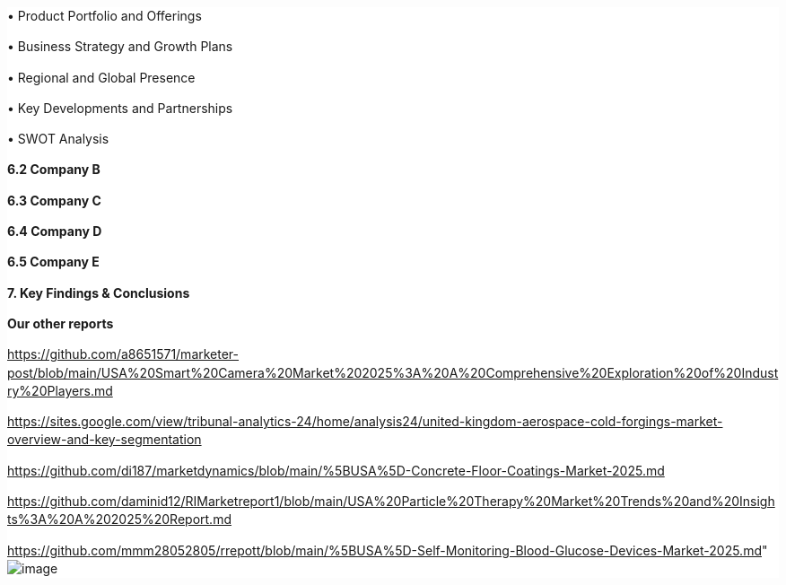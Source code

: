 • Product Portfolio and Offerings

• Business Strategy and Growth Plans

• Regional and Global Presence

• Key Developments and Partnerships

• SWOT Analysis

<strong>6.2 Company B</strong>

<strong>6.3 Company C</strong>

<strong>6.4 Company D</strong>

<strong>6.5 Company E</strong>

<strong>7. Key Findings & Conclusions</strong>

<strong>Our other reports</strong>

<a href=https://github.com/a8651571/marketer-post/blob/main/USA%20Smart%20Camera%20Market%202025%3A%20A%20Comprehensive%20Exploration%20of%20Industry%20Players.md>https://github.com/a8651571/marketer-post/blob/main/USA%20Smart%20Camera%20Market%202025%3A%20A%20Comprehensive%20Exploration%20of%20Industry%20Players.md</a>

<a href=https://sites.google.com/view/tribunal-analytics-24/home/analysis24/united-kingdom-aerospace-cold-forgings-market-overview-and-key-segmentation>https://sites.google.com/view/tribunal-analytics-24/home/analysis24/united-kingdom-aerospace-cold-forgings-market-overview-and-key-segmentation</a>

<a href=https://github.com/di187/marketdynamics/blob/main/%5BUSA%5D-Concrete-Floor-Coatings-Market-2025.md>https://github.com/di187/marketdynamics/blob/main/%5BUSA%5D-Concrete-Floor-Coatings-Market-2025.md</a>

<a href=https://github.com/daminid12/RIMarketreport1/blob/main/USA%20Particle%20Therapy%20Market%20Trends%20and%20Insights%3A%20A%202025%20Report.md>https://github.com/daminid12/RIMarketreport1/blob/main/USA%20Particle%20Therapy%20Market%20Trends%20and%20Insights%3A%20A%202025%20Report.md</a>

<a href=https://github.com/mmm28052805/rrepott/blob/main/%5BUSA%5D-Self-Monitoring-Blood-Glucose-Devices-Market-2025.md>https://github.com/mmm28052805/rrepott/blob/main/%5BUSA%5D-Self-Monitoring-Blood-Glucose-Devices-Market-2025.md</a>"
![image](https://github.com/user-attachments/assets/d9462854-3214-44ea-960b-c69292fdf58c)
